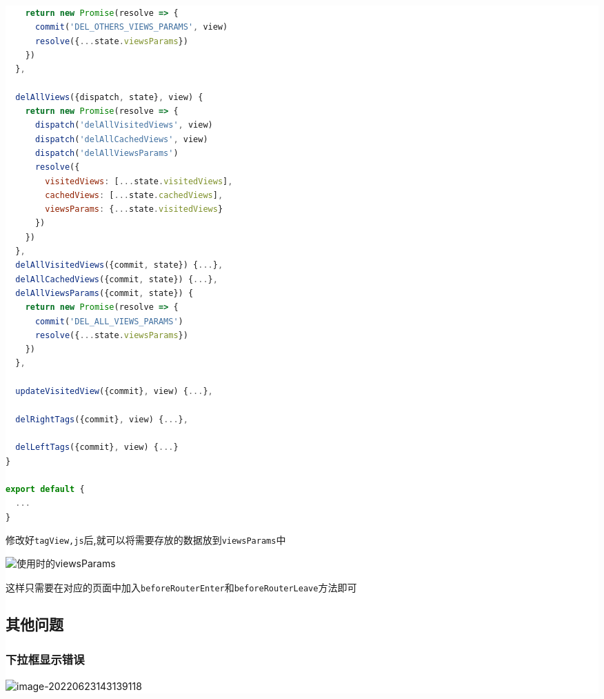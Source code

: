 ```javascript
    return new Promise(resolve => {
      commit('DEL_OTHERS_VIEWS_PARAMS', view)
      resolve({...state.viewsParams})
    })
  },

  delAllViews({dispatch, state}, view) {
    return new Promise(resolve => {
      dispatch('delAllVisitedViews', view)
      dispatch('delAllCachedViews', view)
      dispatch('delAllViewsParams')
      resolve({
        visitedViews: [...state.visitedViews],
        cachedViews: [...state.cachedViews],
        viewsParams: {...state.visitedViews}
      })
    })
  },
  delAllVisitedViews({commit, state}) {...},
  delAllCachedViews({commit, state}) {...},
  delAllViewsParams({commit, state}) {
    return new Promise(resolve => {
      commit('DEL_ALL_VIEWS_PARAMS')
      resolve({...state.viewsParams})
    })
  },

  updateVisitedView({commit}, view) {...},

  delRightTags({commit}, view) {...},

  delLeftTags({commit}, view) {...}
}

export default {
  ...
}

```

修改好`tagView,js`后,就可以将需要存放的数据放到`viewsParams`中

![使用时的viewsParams](https://cdn.jsdelivr.net/gh/tippye/PicCloud@master/uPic/2022/06/23/image-20220623142537388.png)

这样只需要在对应的页面中加入`beforeRouterEnter`和`beforeRouterLeave`方法即可

## 其他问题

### 下拉框显示错误

![image-20220623143139118](https://cdn.jsdelivr.net/gh/tippye/PicCloud@master/uPic/2022/06/23/image-20220623143139118.png)
